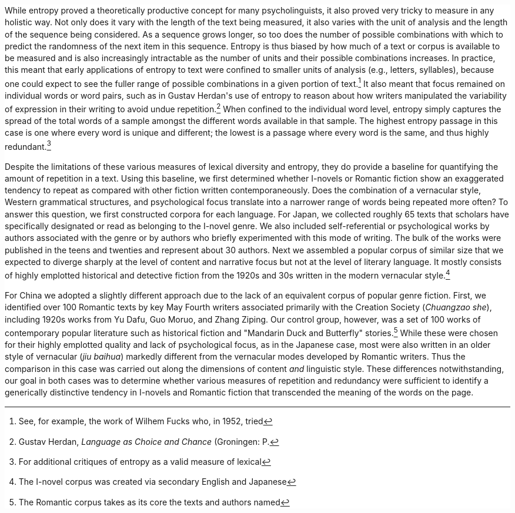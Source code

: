While entropy proved a theoretically productive concept for many
psycholinguists, it also proved very tricky to measure in any holistic
way. Not only does it vary with the length of the text being measured,
it also varies with the unit of analysis and the length of the sequence
being considered. As a sequence grows longer, so too does the number of
possible combinations with which to predict the randomness of the next
item in this sequence. Entropy is thus biased by how much of a text or
corpus is available to be measured and is also increasingly intractable
as the number of units and their possible combinations increases. In
practice, this meant that early applications of entropy to text were
confined to smaller units of analysis (e.g., letters, syllables),
because one could expect to see the fuller range of possible
combinations in a given portion of text.[^17] It also meant that focus
remained on individual words or word pairs, such as in Gustav Herdan's
use of entropy to reason about how writers manipulated the variability
of expression in their writing to avoid undue repetition.[^18] When
confined to the individual word level, entropy simply captures the
spread of the total words of a sample amongst the different words
available in that sample. The highest entropy passage in this case is
one where every word is unique and different; the lowest is a passage
where every word is the same, and thus highly redundant.[^19]

Despite the limitations of these various measures of lexical diversity
and entropy, they do provide a baseline for quantifying the amount of
repetition in a text. Using this baseline, we first determined whether
I-novels or Romantic fiction show an exaggerated tendency to repeat as
compared with other fiction written contemporaneously. Does the
combination of a vernacular style, Western grammatical structures, and
psychological focus translate into a narrower range of words being
repeated more often? To answer this question, we first constructed
corpora for each language. For Japan, we collected roughly 65 texts that
scholars have specifically designated or read as belonging to the
I-novel genre. We also included self-referential or psychological works
by authors associated with the genre or by authors who briefly
experimented with this mode of writing. The bulk of the works were
published in the teens and twenties and represent about 30 authors. Next
we assembled a popular corpus of similar size that we expected to
diverge sharply at the level of content and narrative focus but not at
the level of literary language. It mostly consists of highly emplotted
historical and detective fiction from the 1920s and 30s written in the
modern vernacular style.[^20]

For China we adopted a slightly different approach due to the lack of an
equivalent corpus of popular genre fiction. First, we identified over
100 Romantic texts by key May Fourth writers associated primarily with
the Creation Society (*Chuangzao she*), including 1920s works from Yu
Dafu, Guo Moruo, and Zhang Ziping. Our control group, however, was a set
of 100 works of contemporary popular literature such as historical
fiction and "Mandarin Duck and Butterfly" stories.[^21] While these were
chosen for their highly emplotted quality and lack of psychological
focus, as in the Japanese case, most were also written in an older style
of vernacular (*jiu baihua*) markedly different from the vernacular
modes developed by Romantic writers. Thus the comparison in this case
was carried out along the dimensions of content *and* linguistic style.
These differences notwithstanding, our goal in both cases was to
determine whether various measures of repetition and redundancy were
sufficient to identify a generically distinctive tendency in I-novels
and Romantic fiction that transcended the meaning of the words on the
page.


[^1]: On the China side, see Robert Hegel and Richard Hessney, eds.,
[^2]: Edward Fowler, *The Rhetoric of Confession: Shishōsetsu in Early
[^3]: Hsia suggests that, beyond the work of a handful of representative
[^4]: Shimamura Hōgetsu, "Jo ni kaete jinseikanjō no shizenshugi o
[^5]: For a thorough review of this criticism, particularly the
[^6]: See Tomi Suzuki, *Narrating the Self: Fictions of Japanese
[^7]: For China, see Edward Gunn, *Rewriting Chinese: Style and
[^8]: Moretti, *The Bourgeois: Between History and Literature* (London:
[^9]: For China, see Liu and Gunn. For Japan, see Kisaka Motoi, *Kindai
[^10]: With regard to emplotment, I-novels, for instance, have been
[^11]: See Reed, 144-169; Fowler, Chapter 2; and Liu, 153-54.
[^12]: In fact, some have argued that the level of redundancy may even
[^13]: Walter Ong, *Orality and Literacy: The Technologizing of the
[^14]: Deborah Tannen, *Talking Voices: Repetition, Dialogue, and
[^15]: John Carroll, "Analysis of Verbal Behavior," in *Psychological
[^16]: Wendell Johnson, *Language and Speech Hygiene: An Application of
[^17]: See, for example, the work of Wilhem Fucks who, in 1952, tried
[^18]: Gustav Herdan, *Language as Choice and Chance* (Groningen: P.
[^19]: For additional critiques of entropy as a valid measure of lexical
[^20]: The I-novel corpus was created via secondary English and Japanese
[^21]: The Romantic corpus takes as its core the texts and authors named
[^22]: I. Kontoyiannis, "The Complexity and Entropy of Literary Styles,"
[^23]: See George Yule, *The Statistical Study of Literary Vocabulary*
[^24]: Juhan Tuldava, "Stylistics, Author Identification," in
[^25]: Tuldava, 375. Guiraud's C is derived by summing the frequencies
[^26]: On the relation of Yule's K to entropy measures, see Kumiko
[^27]: We used a pairwise t-test with a Bonferroni correction to
[^28]: These two measures were less reliable in the Chinese case in that
[^29]: For Japanese, the words we included were the following: 思, 感じ,
[^30]: We were not able to confirm this in the Chinese case because of
[^31]: To establish distinctiveness, we compared word frequencies in the
[^32]: A logistic regression classifier uses a set of independent
[^33]: J. Hillis Miller, *Fiction and Repetition: Seven English Novels*
[^34]: Miller, *Fiction and Repetition*, 2.
[^35]: James Williams, *Gilles Deleuze's Difference and Repetition: A
[^36]: For the full list, see Gabriel Altmann and Reinhard Köhler,
[^37]: Deborah Tannen refers to these multiple contexts of repetition as
[^38]: For an extensive list of possible interpretations of repetition,
[^39]: Freud, "Remembering, Repeating, and Working-Through"\[1914\], in
[^40]: Levelt, *A History of Psycholinguistics: The Pre-Chomskyan Era*
[^41]: George Zipf, *Human Behavior and the Principle of Least Effort*
[^42]: Zipf (1949): 285-87.
[^43]: Levelt, *A History of Psycholinguistics,* 456.
[^44]: Roman Jakobson, "Langue and Parole: Code and Message," in *On
[^45]: The author was frequently bedridden during his last years due to
[^46]: Fowler, *Rhetoric of Confession*, 274.
[^47]: Fowler, *Rhetoric of Confession*, 151. Hirano made this claim in
[^48]: Fowler, *Rhetoric of Confession*, 151-52.
[^49]: Translated from Chikamatsu Shūkō, *Chikamatsu shūkō shū*
[^50]: See Hibi Yoshitaka, *'Jiko hyōsho' no bungaku-shi* \[A Literary
[^51]: Hibi, 228-34. See also work by Christopher Hill, "Exhausted by
[^52]: David Baguley, *Naturalist Fiction: The Entropic Vision*
[^53]: Uno Kōji's essay, "Watakushi shōsetsu shiken" \[Personal View of
[^54]: Kisaka, 382-83. As Tomi Suzuki has noted, Tanizaki Jun'ichirō
[^55]: Mushanokōji Mushanokōji, "Omedetaki hito," *Gendai Nihon bungaku
[^56]: Saneatsu, "Omedetaki hito," 25.
[^57]: Yingjin Zhang, *The City in Modern Chinese Literature and Film:
[^58]: Ye's marginalization in scholarship is also due to his attacks on
[^59]: *Ye Lingfeng xiaoshuo quanbian* Vol. 1 (Shanghai: Xuelin
[^60]: This ending foregrounds Ye's debt to Oscar Wilde's *Salome* and
[^61]: "Although Ye Lingfeng's fiction contains "newness\" and
[^62]: Shu-mei Shih describes Ye's emergent literary group in the late
[^63]: Because the genre of Romantic literature declined rapidly in the
[^64]: Which is not to say that the narrators don't reminisce about the
[^65]: Freud is especially warranted here because Ye Lingfeng was
[^66]: On sentiment, see Haiyan Lee's engagement with the "structures of
[^67]: Karatani, 61.
[^68]: See \"History and the Social Sciences: The *Longue Durée*,\"